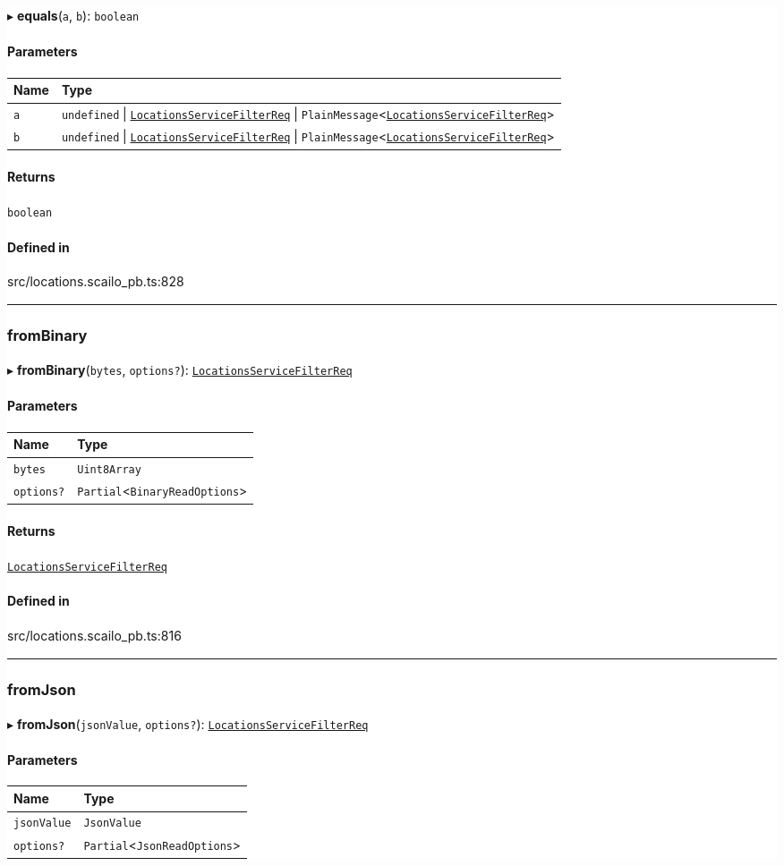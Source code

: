 ▸ **equals**(`a`, `b`): `boolean`

#### Parameters

| Name | Type |
| :------ | :------ |
| `a` | `undefined` \| [`LocationsServiceFilterReq`](LocationsServiceFilterReq.md) \| `PlainMessage`\<[`LocationsServiceFilterReq`](LocationsServiceFilterReq.md)\> |
| `b` | `undefined` \| [`LocationsServiceFilterReq`](LocationsServiceFilterReq.md) \| `PlainMessage`\<[`LocationsServiceFilterReq`](LocationsServiceFilterReq.md)\> |

#### Returns

`boolean`

#### Defined in

src/locations.scailo_pb.ts:828

___

### fromBinary

▸ **fromBinary**(`bytes`, `options?`): [`LocationsServiceFilterReq`](LocationsServiceFilterReq.md)

#### Parameters

| Name | Type |
| :------ | :------ |
| `bytes` | `Uint8Array` |
| `options?` | `Partial`\<`BinaryReadOptions`\> |

#### Returns

[`LocationsServiceFilterReq`](LocationsServiceFilterReq.md)

#### Defined in

src/locations.scailo_pb.ts:816

___

### fromJson

▸ **fromJson**(`jsonValue`, `options?`): [`LocationsServiceFilterReq`](LocationsServiceFilterReq.md)

#### Parameters

| Name | Type |
| :------ | :------ |
| `jsonValue` | `JsonValue` |
| `options?` | `Partial`\<`JsonReadOptions`\> |
